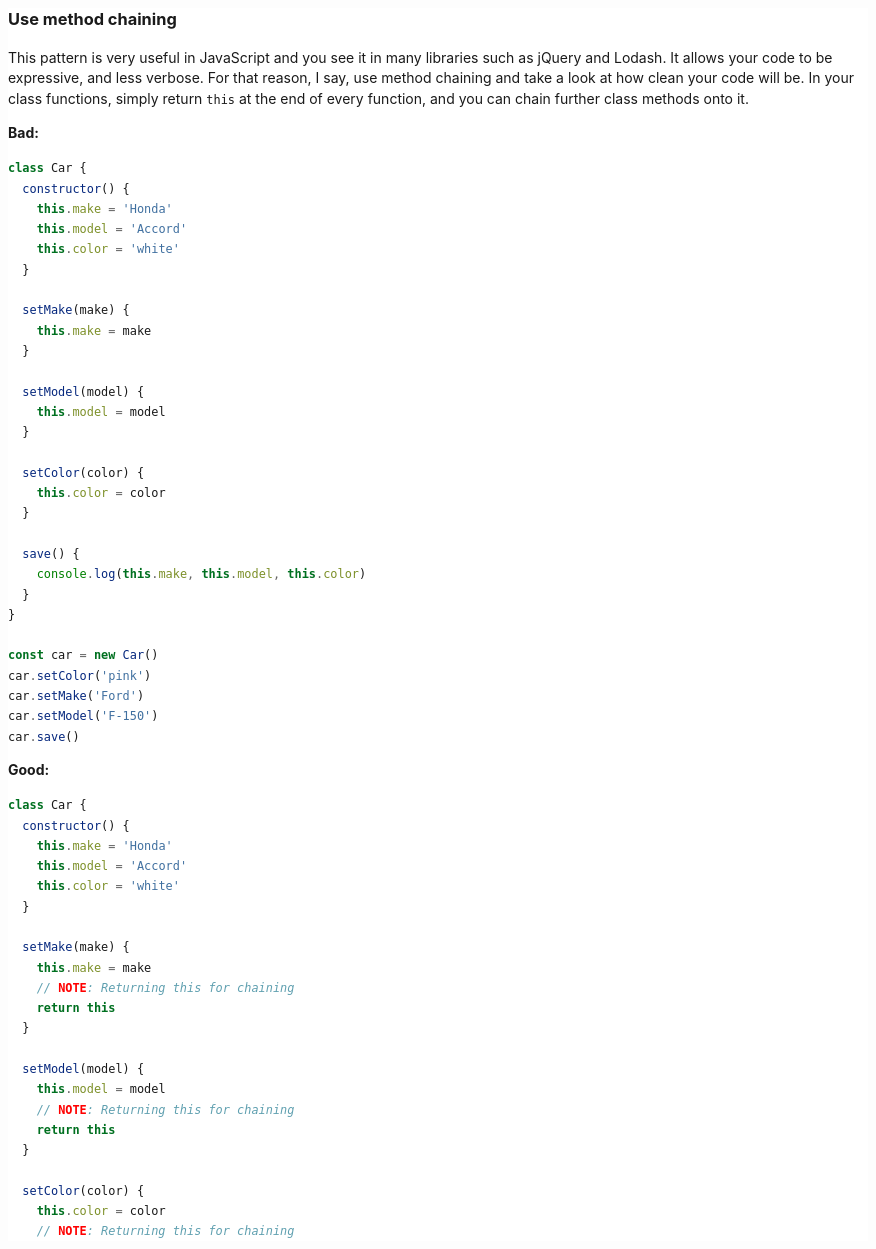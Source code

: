
### Use method chaining
This pattern is very useful in JavaScript and you see it in many libraries such
as jQuery and Lodash. It allows your code to be expressive, and less verbose.
For that reason, I say, use method chaining and take a look at how clean your code
will be. In your class functions, simply return `this` at the end of every function,
and you can chain further class methods onto it.

**Bad:**
```javascript
class Car {
  constructor() {
    this.make = 'Honda'
    this.model = 'Accord'
    this.color = 'white'
  }

  setMake(make) {
    this.make = make
  }

  setModel(model) {
    this.model = model
  }

  setColor(color) {
    this.color = color
  }

  save() {
    console.log(this.make, this.model, this.color)
  }
}

const car = new Car()
car.setColor('pink')
car.setMake('Ford')
car.setModel('F-150')
car.save()
```

**Good:**
```javascript
class Car {
  constructor() {
    this.make = 'Honda'
    this.model = 'Accord'
    this.color = 'white'
  }

  setMake(make) {
    this.make = make
    // NOTE: Returning this for chaining
    return this
  }

  setModel(model) {
    this.model = model
    // NOTE: Returning this for chaining
    return this
  }

  setColor(color) {
    this.color = color
    // NOTE: Returning this for chaining
```